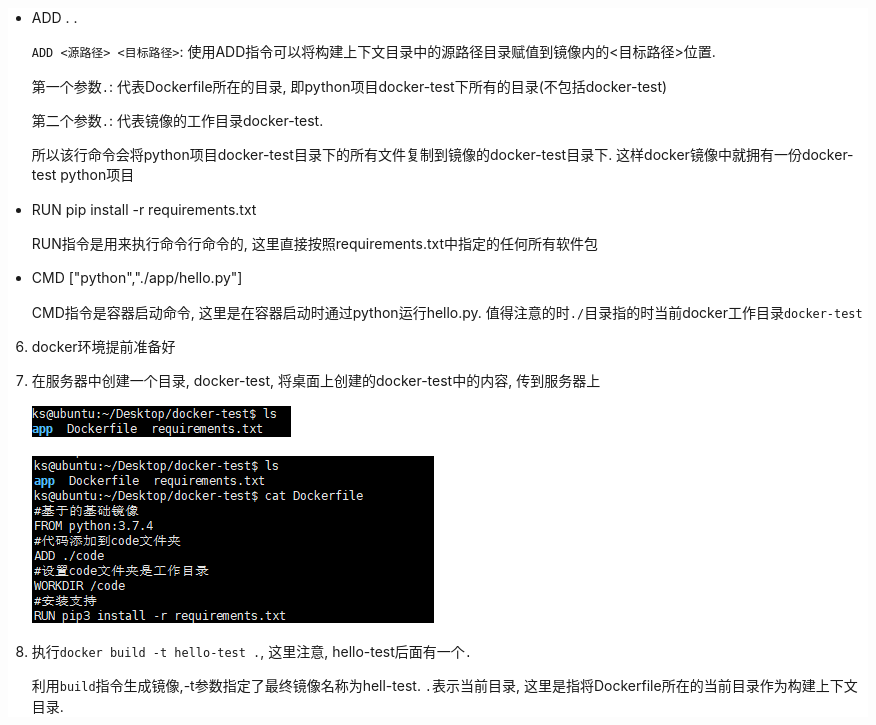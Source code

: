    - ADD . .

     `ADD <源路径> <目标路径>`: 使用ADD指令可以将构建上下文目录中的源路径目录赋值到镜像内的<目标路径>位置. 

     第一个参数`.`: 代表Dockerfile所在的目录, 即python项目docker-test下所有的目录(不包括docker-test)

     第二个参数`.`: 代表镜像的工作目录docker-test.

     所以该行命令会将python项目docker-test目录下的所有文件复制到镜像的docker-test目录下. 这样docker镜像中就拥有一份docker-test python项目

   - RUN pip install -r requirements.txt

     RUN指令是用来执行命令行命令的, 这里直接按照requirements.txt中指定的任何所有软件包

   - CMD ["python","./app/hello.py"]

     CMD指令是容器启动命令, 这里是在容器启动时通过python运行hello.py. 值得注意的时`./`目录指的时当前docker工作目录`docker-test`

     

6. docker环境提前准备好

7. 在服务器中创建一个目录, docker-test, 将桌面上创建的docker-test中的内容, 传到服务器上

   ![image-20211216155018921](.\Linux笔记记录.assets\docker-test-file.png)

   ![image-20211216155632640](.\Linux笔记记录.assets\docker-test-file2.png)

8. 执行`docker build -t hello-test .`, 这里注意, hello-test后面有一个`.`

   利用`build`指令生成镜像,-t参数指定了最终镜像名称为hell-test. `.`表示当前目录, 这里是指将Dockerfile所在的当前目录作为构建上下文目录.

